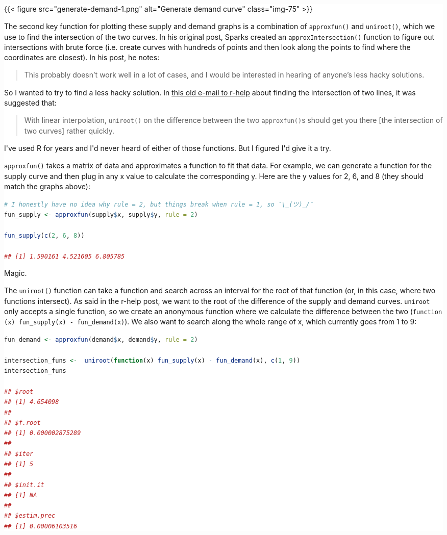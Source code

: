 {{< figure src="generate-demand-1.png" alt="Generate demand curve" class="img-75" >}}

The second key function for plotting these supply and demand graphs is a combination of `approxfun()` and `uniroot()`, which we use to find the intersection of the two curves. In his original post, Sparks created an `approxIntersection()` function to figure out intersections with brute force (i.e. create curves with hundreds of points and then look along the points to find where the coordinates are closest). In his post, he notes:

> This probably doesn’t work well in a lot of cases, and I would be interested in hearing of anyone’s less hacky solutions.

So I wanted to try to find a less hacky solution. In [this old e-mail to r-help](https://stat.ethz.ch/pipermail/r-help/2011-July/282967.html) about finding the intersection of two lines, it was suggested that:

> With linear interpolation, `uniroot()` on the difference between the two `approxfun()`s should get you there \[the intersection of two curves\] rather quickly.

I've used R for years and I'd never heard of either of those functions. But I figured I'd give it a try.

`approxfun()` takes a matrix of data and approximates a function to fit that data. For example, we can generate a function for the supply curve and then plug in any x value to calculate the corresponding y. Here are the y values for 2, 6, and 8 (they should match the graphs above):

``` r
# I honestly have no idea why rule = 2, but things break when rule = 1, so ¯\_(ツ)_/¯
fun_supply <- approxfun(supply$x, supply$y, rule = 2)

fun_supply(c(2, 6, 8))

## [1] 1.590161 4.521605 6.805785
```

Magic.

The `uniroot()` function can take a function and search across an interval for the root of that function (or, in this case, where two functions intersect). As said in the r-help post, we want to the root of the difference of the supply and demand curves. `uniroot` only accepts a single function, so we create an anonymous function where we calculate the difference between the two (`function(x) fun_supply(x) - fun_demand(x)`). We also want to search along the whole range of x, which currently goes from 1 to 9:

``` r
fun_demand <- approxfun(demand$x, demand$y, rule = 2)

intersection_funs <-  uniroot(function(x) fun_supply(x) - fun_demand(x), c(1, 9))
intersection_funs

## $root
## [1] 4.654098
##
## $f.root
## [1] 0.000002875289
##
## $iter
## [1] 5
##
## $init.it
## [1] NA
##
## $estim.prec
## [1] 0.00006103516
```
